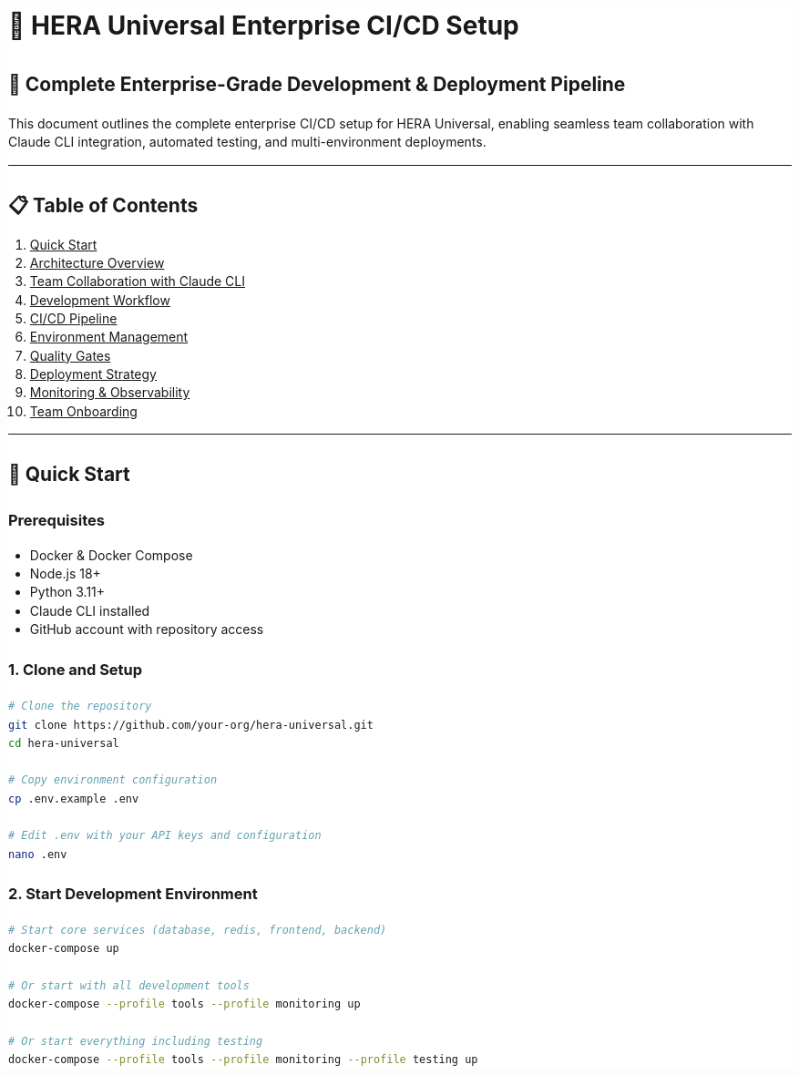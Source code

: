 # 🚀 HERA Universal Enterprise CI/CD Setup

## 🎯 **Complete Enterprise-Grade Development & Deployment Pipeline**

This document outlines the complete enterprise CI/CD setup for HERA Universal, enabling seamless team collaboration with Claude CLI integration, automated testing, and multi-environment deployments.

---

## 📋 **Table of Contents**

1. [Quick Start](#quick-start)
2. [Architecture Overview](#architecture-overview)
3. [Team Collaboration with Claude CLI](#team-collaboration-with-claude-cli)
4. [Development Workflow](#development-workflow)
5. [CI/CD Pipeline](#cicd-pipeline)
6. [Environment Management](#environment-management)
7. [Quality Gates](#quality-gates)
8. [Deployment Strategy](#deployment-strategy)
9. [Monitoring & Observability](#monitoring--observability)
10. [Team Onboarding](#team-onboarding)

---

## 🚀 **Quick Start**

### **Prerequisites**
- Docker & Docker Compose
- Node.js 18+
- Python 3.11+
- Claude CLI installed
- GitHub account with repository access

### **1. Clone and Setup**
```bash
# Clone the repository
git clone https://github.com/your-org/hera-universal.git
cd hera-universal

# Copy environment configuration
cp .env.example .env

# Edit .env with your API keys and configuration
nano .env
```

### **2. Start Development Environment**
```bash
# Start core services (database, redis, frontend, backend)
docker-compose up

# Or start with all development tools
docker-compose --profile tools --profile monitoring up

# Or start everything including testing
docker-compose --profile tools --profile monitoring --profile testing up
```
